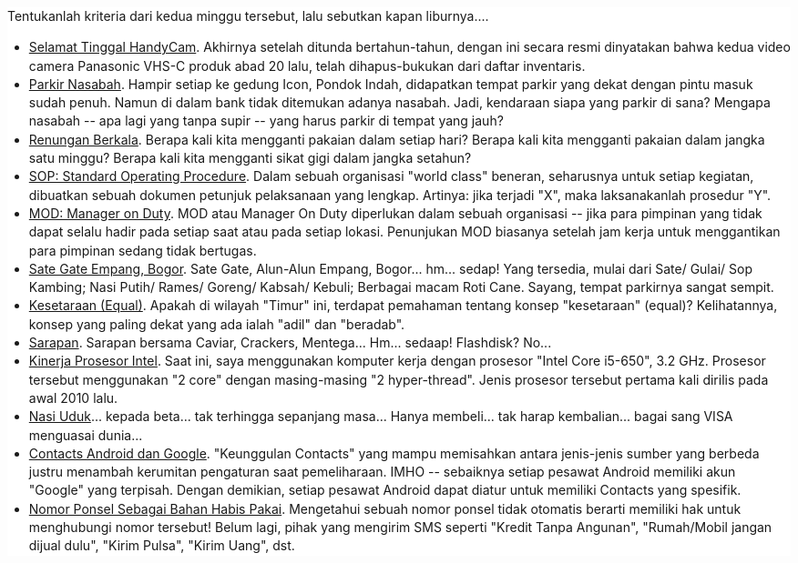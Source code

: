   Tentukanlah kriteria dari kedua minggu tersebut, lalu sebutkan kapan liburnya....
* [Selamat Tinggal HandyCam](https://rahmatm.samik-ibrahim.vlsm.org/2012/08/selamat-tinggal-handycam.html).
  Akhirnya setelah ditunda bertahun-tahun, dengan ini secara resmi dinyatakan bahwa 
  kedua video camera Panasonic VHS-C produk abad 20 lalu, telah dihapus-bukukan dari daftar inventaris.
* [Parkir Nasabah](https://rahmatm.samik-ibrahim.vlsm.org/2012/08/parkir-nasabah.html).
  Hampir setiap ke gedung Icon, Pondok Indah, 
  didapatkan tempat parkir yang dekat dengan pintu masuk sudah penuh.
  Namun di dalam bank tidak ditemukan adanya nasabah.
  Jadi, kendaraan siapa yang parkir di sana? Mengapa nasabah 
  -- apa lagi yang tanpa supir -- yang harus parkir di tempat yang jauh?
* [Renungan Berkala](https://rahmatm.samik-ibrahim.vlsm.org/2012/09/renungan-berkala.html).
  Berapa kali kita mengganti pakaian dalam setiap hari?
  Berapa kali kita mengganti pakaian dalam jangka satu minggu?
  Berapa kali kita mengganti sikat gigi dalam jangka setahun?
* [SOP: Standard Operating Procedure](https://rahmatm.samik-ibrahim.vlsm.org/2012/09/sop-standard-operating-procedure.html).
  Dalam sebuah organisasi "world class" beneran, seharusnya untuk setiap kegiatan, 
  dibuatkan sebuah dokumen petunjuk pelaksanaan yang lengkap. 
  Artinya: jika terjadi "X", maka laksanakanlah prosedur "Y".
* [MOD: Manager on Duty](https://rahmatm.samik-ibrahim.vlsm.org/2012/09/mod-manager-on-duty.html).
  MOD atau Manager On Duty diperlukan dalam sebuah organisasi -- 
  jika para pimpinan yang tidak dapat selalu hadir pada setiap saat atau pada setiap lokasi. 
  Penunjukan MOD biasanya setelah jam kerja untuk menggantikan para pimpinan sedang tidak bertugas.
* [Sate Gate Empang, Bogor](https://rahmatm.samik-ibrahim.vlsm.org/2012/10/sate-gate-empang.html).
  Sate Gate, Alun-Alun Empang, Bogor... hm... sedap!  Yang tersedia, mulai dari Sate/ Gulai/ Sop Kambing; 
  Nasi Putih/ Rames/ Goreng/ Kabsah/ Kebuli; Berbagai macam Roti Cane. Sayang, tempat parkirnya sangat sempit.
* [Kesetaraan (Equal)](https://rahmatm.samik-ibrahim.vlsm.org/2012/10/kesetaraan-equal.html).
  Apakah di wilayah "Timur" ini, terdapat  pemahaman tentang konsep "kesetaraan" (equal)?
  Kelihatannya, konsep yang paling dekat yang ada ialah "adil" dan "beradab". 
* [Sarapan](https://rahmatm.samik-ibrahim.vlsm.org/2012/11/sarapan.html).
  Sarapan bersama Caviar, Crackers, Mentega... Hm... sedaap! Flashdisk? No...
* [Kinerja Prosesor Intel](https://rahmatm.samik-ibrahim.vlsm.org/2012/12/prosesor-intel-core-i5-650.html).
  Saat ini, saya menggunakan komputer kerja dengan  prosesor "Intel Core i5-650", 3.2 GHz.
  Prosesor tersebut menggunakan "2 core" dengan masing-masing "2 hyper-thread".
  Jenis prosesor tersebut pertama kali dirilis pada awal 2010 lalu.
* [Nasi Uduk](https://rahmatm.samik-ibrahim.vlsm.org/2012/12/nasi-uduk.html)...
  kepada beta... tak terhingga sepanjang masa... Hanya membeli... tak harap kembalian...
  bagai sang VISA menguasai dunia...
* [Contacts Android dan Google](https://rahmatm.samik-ibrahim.vlsm.org/2012/12/contacts-android-dan-google.html).
  "Keunggulan Contacts" yang mampu memisahkan antara jenis-jenis sumber yang berbeda justru menambah 
  kerumitan pengaturan saat pemeliharaan. 
  IMHO -- sebaiknya setiap pesawat Android memiliki akun "Google" yang terpisah. 
  Dengan demikian, setiap pesawat Android dapat diatur untuk memiliki Contacts yang spesifik.
* [Nomor Ponsel Sebagai Bahan Habis Pakai](https://rahmatm.samik-ibrahim.vlsm.org/2012/12/nomor-ponsel-sebagai-bahan-habis-pakai.html).
   Mengetahui sebuah nomor ponsel tidak otomatis berarti memiliki hak untuk menghubungi nomor tersebut!
   Belum lagi, pihak yang mengirim SMS seperti "Kredit Tanpa Angunan", "Rumah/Mobil jangan dijual dulu", 
   "Kirim Pulsa", "Kirim Uang", dst.
